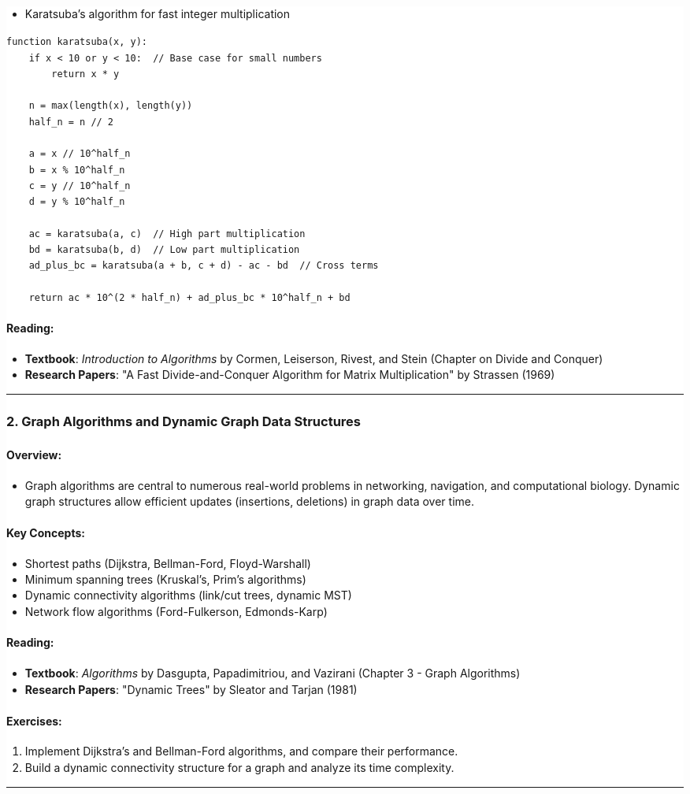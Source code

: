 - Karatsuba’s algorithm for fast integer multiplication

```plaintext
function karatsuba(x, y):
    if x < 10 or y < 10:  // Base case for small numbers
        return x * y

    n = max(length(x), length(y))
    half_n = n // 2

    a = x // 10^half_n
    b = x % 10^half_n
    c = y // 10^half_n
    d = y % 10^half_n

    ac = karatsuba(a, c)  // High part multiplication
    bd = karatsuba(b, d)  // Low part multiplication
    ad_plus_bc = karatsuba(a + b, c + d) - ac - bd  // Cross terms

    return ac * 10^(2 * half_n) + ad_plus_bc * 10^half_n + bd
```

#### **Reading**:
- **Textbook**: *Introduction to Algorithms* by Cormen, Leiserson, Rivest, and Stein (Chapter on Divide and Conquer)
- **Research Papers**: "A Fast Divide-and-Conquer Algorithm for Matrix Multiplication" by Strassen (1969)

---

### **2. Graph Algorithms and Dynamic Graph Data Structures**

#### **Overview**:
- Graph algorithms are central to numerous real-world problems in networking, navigation, and computational biology. Dynamic graph structures allow efficient updates (insertions, deletions) in graph data over time.

#### **Key Concepts**:
- Shortest paths (Dijkstra, Bellman-Ford, Floyd-Warshall)
- Minimum spanning trees (Kruskal’s, Prim’s algorithms)
- Dynamic connectivity algorithms (link/cut trees, dynamic MST)
- Network flow algorithms (Ford-Fulkerson, Edmonds-Karp)

#### **Reading**:
- **Textbook**: *Algorithms* by Dasgupta, Papadimitriou, and Vazirani (Chapter 3 - Graph Algorithms)
- **Research Papers**: "Dynamic Trees" by Sleator and Tarjan (1981)

#### **Exercises**:
1. Implement Dijkstra’s and Bellman-Ford algorithms, and compare their performance.
2. Build a dynamic connectivity structure for a graph and analyze its time complexity.

---